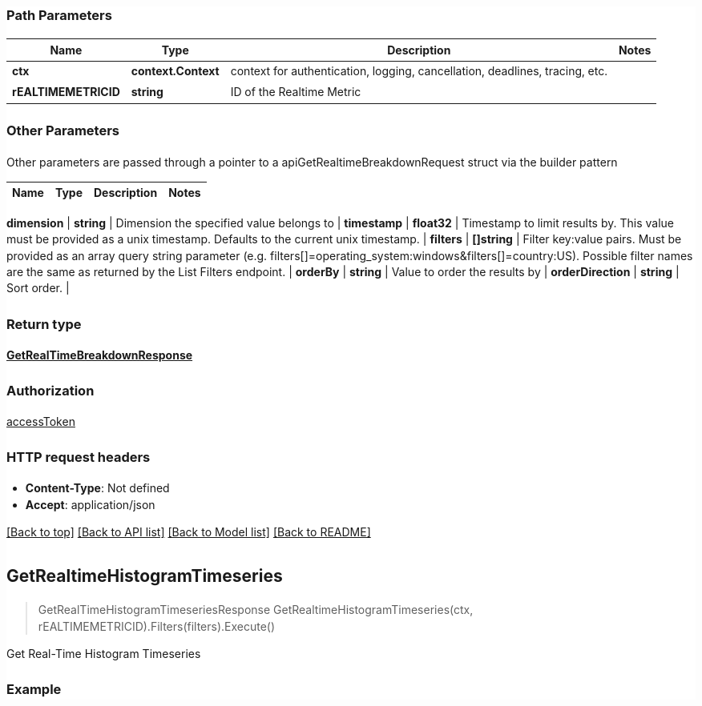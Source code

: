 ### Path Parameters


Name | Type | Description  | Notes
------------- | ------------- | ------------- | -------------
**ctx** | **context.Context** | context for authentication, logging, cancellation, deadlines, tracing, etc.
**rEALTIMEMETRICID** | **string** | ID of the Realtime Metric | 

### Other Parameters

Other parameters are passed through a pointer to a apiGetRealtimeBreakdownRequest struct via the builder pattern


Name | Type | Description  | Notes
------------- | ------------- | ------------- | -------------

 **dimension** | **string** | Dimension the specified value belongs to | 
 **timestamp** | **float32** | Timestamp to limit results by. This value must be provided as a unix timestamp. Defaults to the current unix timestamp. | 
 **filters** | **[]string** | Filter key:value pairs. Must be provided as an array query string parameter (e.g. filters[]&#x3D;operating_system:windows&amp;filters[]&#x3D;country:US).  Possible filter names are the same as returned by the List Filters endpoint.  | 
 **orderBy** | **string** | Value to order the results by | 
 **orderDirection** | **string** | Sort order. | 

### Return type

[**GetRealTimeBreakdownResponse**](GetRealTimeBreakdownResponse.md)

### Authorization

[accessToken](../README.md#accessToken)

### HTTP request headers

- **Content-Type**: Not defined
- **Accept**: application/json

[[Back to top]](#) [[Back to API list]](../README.md#documentation-for-api-endpoints)
[[Back to Model list]](../README.md#documentation-for-models)
[[Back to README]](../README.md)


## GetRealtimeHistogramTimeseries

> GetRealTimeHistogramTimeseriesResponse GetRealtimeHistogramTimeseries(ctx, rEALTIMEMETRICID).Filters(filters).Execute()

Get Real-Time Histogram Timeseries



### Example
